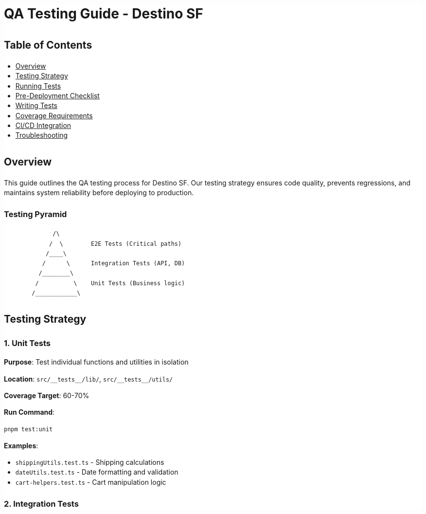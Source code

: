 # QA Testing Guide - Destino SF

## Table of Contents

- [Overview](#overview)
- [Testing Strategy](#testing-strategy)
- [Running Tests](#running-tests)
- [Pre-Deployment Checklist](#pre-deployment-checklist)
- [Writing Tests](#writing-tests)
- [Coverage Requirements](#coverage-requirements)
- [CI/CD Integration](#cicd-integration)
- [Troubleshooting](#troubleshooting)

## Overview

This guide outlines the QA testing process for Destino SF. Our testing strategy ensures code quality, prevents regressions, and maintains system reliability before deploying to production.

### Testing Pyramid

```
              /\
             /  \        E2E Tests (Critical paths)
            /____\
           /      \      Integration Tests (API, DB)
          /________\
         /          \    Unit Tests (Business logic)
        /____________\
```

## Testing Strategy

### 1. Unit Tests

**Purpose**: Test individual functions and utilities in isolation

**Location**: `src/__tests__/lib/`, `src/__tests__/utils/`

**Coverage Target**: 60-70%

**Run Command**:

```bash
pnpm test:unit
```

**Examples**:

- `shippingUtils.test.ts` - Shipping calculations
- `dateUtils.test.ts` - Date formatting and validation
- `cart-helpers.test.ts` - Cart manipulation logic

### 2. Integration Tests
